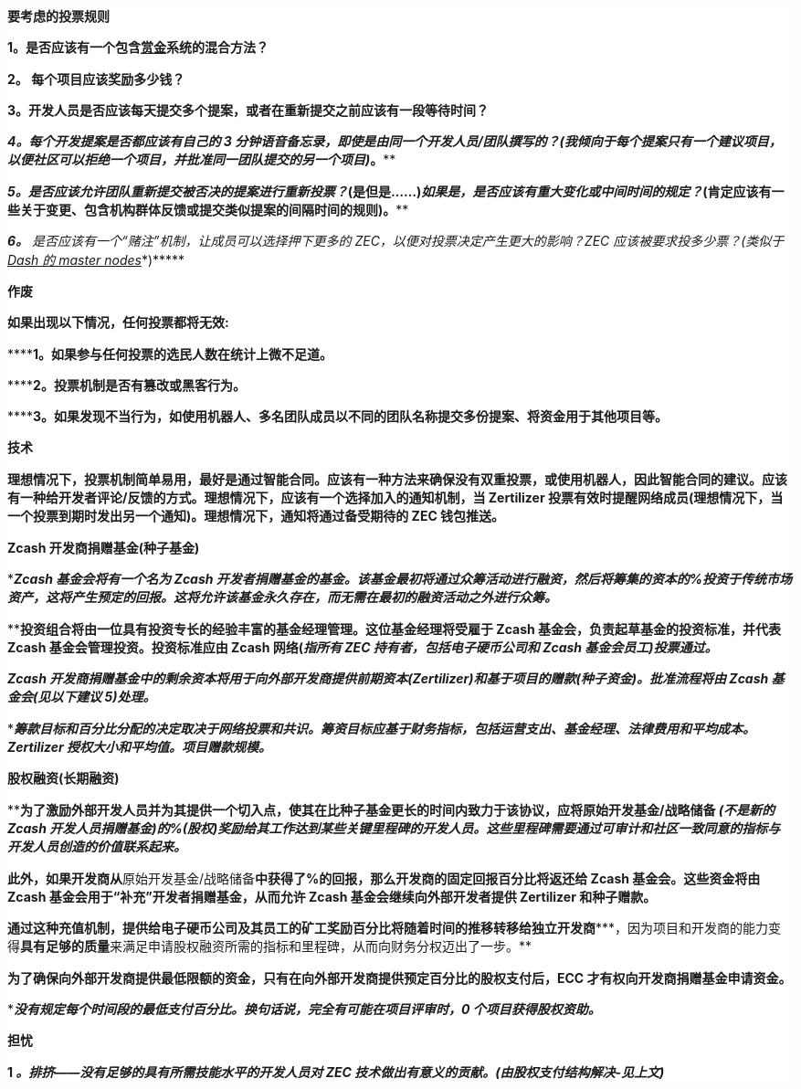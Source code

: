 ******要考虑的投票规则******

******1。是否应该有一个包含[赏金](https://bounty0x.io/)系统的混合方法？******

******2。** 每个项目应该奖励多少钱？****

******3。开发人员是否应该每天提交多个提案，或者在重新提交之前应该有一段等待时间？******

******4。每个开发提案是否都应该有自己的 3 分钟语音备忘录，即使是由同一个开发人员/团队撰写的？*(我倾向于每个提案只有一个建议项目，以便社区可以拒绝一个项目，并批准同一团队提交的另一个项目)*。******

*******5。是否应该允许团队重新提交被否决的提案进行重新投票？*(是但是……)*如果是，是否应该有重大变化或中间时间的规定？*(肯定应该有一些关于变更、包含机构群体反馈或提交类似提案的间隔时间的规则)。********

******6*。*** 是否应该有一个“赌注”机制，让成员可以选择押下更多的 ZEC，以便对投票决定产生更大的影响？ZEC 应该被要求投多少票？*(类似于* [*Dash 的 master nodes*](/@staked/dash-staking-guide-e8d671d0ce03)*)*****

******作废******

****如果出现以下情况，任何投票都将无效:****

******1。**如果参与任何投票的选民人数在统计上微不足道。****

******2。**投票机制是否有篡改或黑客行为。****

******3。**如果发现不当行为，如使用机器人、多名团队成员以不同的团队名称提交多份提案、将资金用于其他项目等。****

******技术******

****理想情况下，投票机制简单易用，最好是通过智能合同。应该有一种方法来确保没有双重投票，或使用机器人，因此智能合同的建议。应该有一种给开发者评论/反馈的方式。理想情况下，应该有一个选择加入的通知机制，当 Zertilizer 投票有效时提醒网络成员(理想情况下，当一个投票到期时发出另一个通知)。理想情况下，通知将通过备受期待的 ZEC 钱包推送。****

******Zcash 开发商捐赠基金(种子基金)******

****Zcash 基金会将有一个名为 **Zcash 开发者捐赠基金**的基金。该基金最初将通过众筹活动进行融资，然后将筹集的资本的%*投资于传统市场资产，这将产生预定的回报。这将允许该基金永久存在，而无需在最初的融资活动之外进行众筹。****

****投资组合将由一位具有投资专长的经验丰富的基金经理管理。这位基金经理将受雇于 Zcash 基金会，负责起草基金的投资标准，并代表 Zcash 基金会管理投资。投资标准应由 Zcash 网络(*指所有 ZEC 持有者，包括电子硬币公司和 Zcash 基金会员工)*投票通过。****

****Zcash 开发商捐赠基金中的剩余资本将用于向外部开发商提供前期资本(Zertilizer)和基于项目的赠款(种子资金)。批准流程将由 Zcash 基金会*(见以下建议 5)*处理。****

******筹款目标和百分比分配的决定取决于网络投票和共识。筹资目标应基于财务指标，包括运营支出、基金经理、法律费用和平均成本。Zertilizer 授权大小和平均值。项目赠款规模。*****

******股权融资(长期融资)******

****为了激励外部开发人员并为其提供一个切入点，使其在比种子基金更长的时间内致力于该协议，应将**原始开发基金/战略储备** *(不是新的 Zcash 开发人员捐赠基金)*的%(股权)奖励给其工作**达到某些关键里程碑**的开发人员。这些里程碑需要**通过**可审计**和社区一致同意的指标与开发人员创造的价值**联系起来。****

**此外，如果开发商从**原始开发基金/战略储备**中获得了%的回报，那么开发商的固定回报百分比将返还给 Zcash 基金会。这些资金将由 Zcash 基金会用于“补充”开发者捐赠基金，从而允许 Zcash 基金会继续向外部开发者提供 Zertilizer 和种子赠款。**

**通过这种充值机制，提供给电子硬币公司及其员工的矿工奖励百分比将随着时间的推移转移给独立开发商*****，因为项目和开发商的能力变得**具有足够的质量**来满足申请股权融资所需的指标和里程碑，从而向财务分权迈出了一步。**

**为了确保向外部开发商提供最低限额的资金，**只有在向外部开发商提供预定百分比的股权支付后**，ECC 才有权向开发商捐赠基金申请资金。**

****没有规定每个时间段的最低支付百分比。换句话说，完全有可能在项目评审时，0 个项目获得股权资助。***

****担忧****

**1 *。*排挤——没有足够的具有所需技能水平的开发人员对 ZEC 技术做出有意义的贡献。*(由股权支付结构解决-见上文)***
